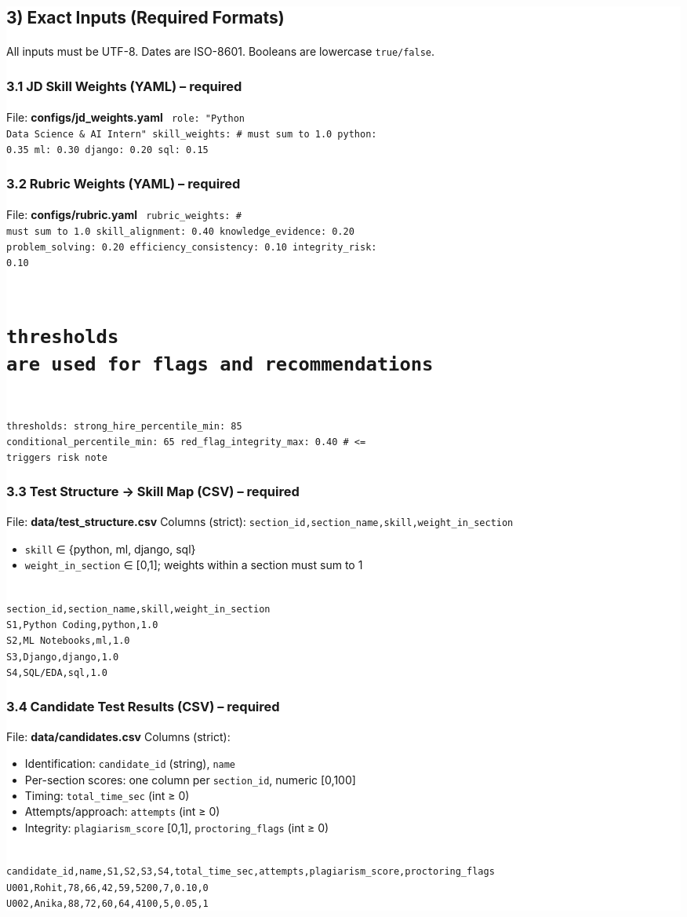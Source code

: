 ## 3) Exact Inputs (Required Formats)
All inputs must be UTF-8. Dates are ISO-8601. Booleans are lowercase `true/false`.

### 3.1 JD Skill Weights (YAML) – required
File: **configs/jd_weights.yaml**
<code>
role: "Python Data Science & AI Intern"
skill_weights:  # must sum to 1.0
  python: 0.35
  ml: 0.30
  django: 0.20
  sql: 0.15
</code>

### 3.2 Rubric Weights (YAML) – required
File: **configs/rubric.yaml**
<code>
rubric_weights:  # must sum to 1.0
  skill_alignment: 0.40
  knowledge_evidence: 0.20
  problem_solving: 0.20
  efficiency_consistency: 0.10
  integrity_risk: 0.10

# thresholds are used for flags and recommendations
thresholds:
  strong_hire_percentile_min: 85
  conditional_percentile_min: 65
  red_flag_integrity_max: 0.40  # <= triggers risk note
</code>

### 3.3 Test Structure → Skill Map (CSV) – required
File: **data/test_structure.csv**
Columns (strict): `section_id,section_name,skill,weight_in_section`
- `skill` ∈ {python, ml, django, sql}
- `weight_in_section` ∈ [0,1]; weights within a section must sum to 1
<code>
section_id,section_name,skill,weight_in_section
S1,Python Coding,python,1.0
S2,ML Notebooks,ml,1.0
S3,Django,django,1.0
S4,SQL/EDA,sql,1.0
</code>

### 3.4 Candidate Test Results (CSV) – required
File: **data/candidates.csv**
Columns (strict):
- Identification: `candidate_id` (string), `name`
- Per-section scores: one column per `section_id`, numeric [0,100]
- Timing: `total_time_sec` (int ≥ 0)
- Attempts/approach: `attempts` (int ≥ 0)
- Integrity: `plagiarism_score` [0,1], `proctoring_flags` (int ≥ 0)
<code>
candidate_id,name,S1,S2,S3,S4,total_time_sec,attempts,plagiarism_score,proctoring_flags
U001,Rohit,78,66,42,59,5200,7,0.10,0
U002,Anika,88,72,60,64,4100,5,0.05,1
</code>
